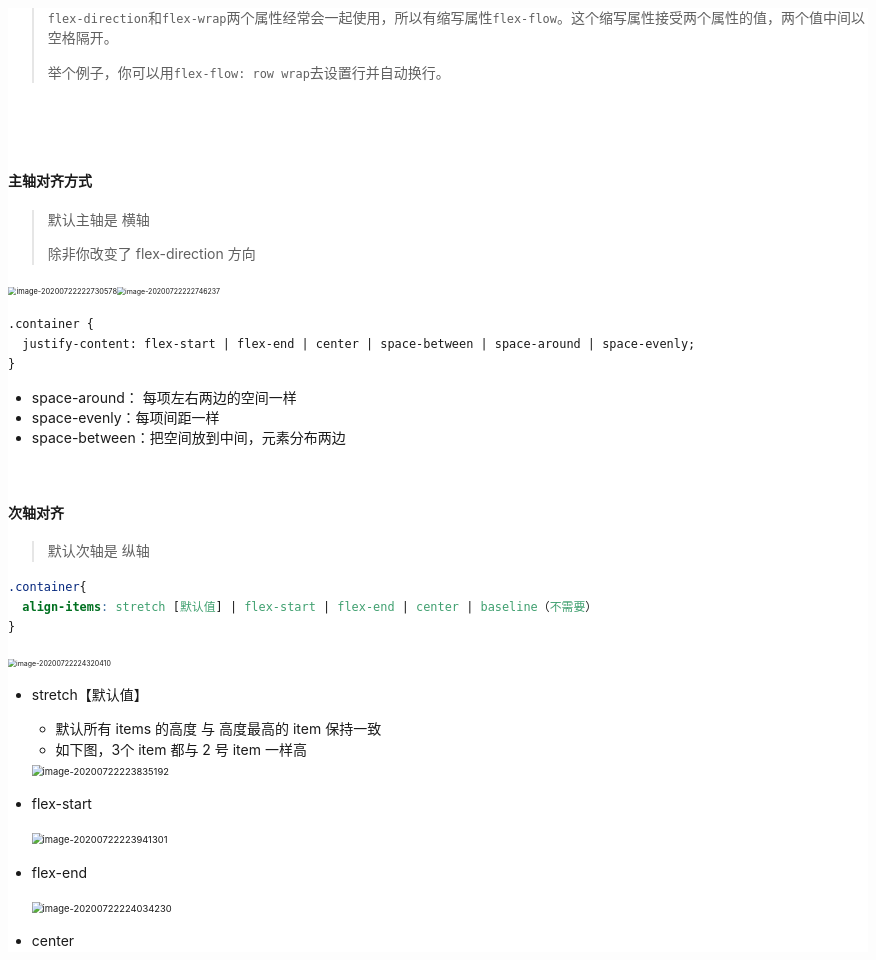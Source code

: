 >   `flex-direction`和`flex-wrap`两个属性经常会一起使用，所以有缩写属性`flex-flow`。这个缩写属性接受两个属性的值，两个值中间以空格隔开。
>
>   举个例子，你可以用`flex-flow: row wrap`去设置行并自动换行。

​	

​	

#### 主轴对齐方式

>   默认主轴是 横轴
>
>   除非你改变了 flex-direction 方向

<img src="https://i.loli.net/2020/07/22/YeMQbNduPcE3kOr.png" alt="image-20200722222730578" style="zoom:53%;" /><img src="https://i.loli.net/2020/07/22/pTDLlXEoeV5SWPr.png" alt="image-20200722222746237" style="zoom:50%;" />

```html
.container {
  justify-content: flex-start | flex-end | center | space-between | space-around | space-evenly;
}
```

+   space-around： 每项左右两边的空间一样
+   space-evenly：每项间距一样
+   space-between：把空间放到中间，元素分布两边



​	

#### 次轴对齐

>   默认次轴是 纵轴

```css
.container{
  align-items: stretch [默认值] | flex-start | flex-end | center | baseline（不需要） 
}
```

<img src="https://i.loli.net/2020/07/22/jtJ5sOHKZuv7bVf.png" alt="image-20200722224320410" style="zoom: 50%;" />

+   stretch【默认值】 

    +   默认所有 items 的高度 与 高度最高的 item 保持一致
    +   如下图，3个 item 都与 2 号 item 一样高

     <img src="https://i.loli.net/2020/07/22/APYu5qhUCQaHKT3.png" alt="image-20200722223835192" style="zoom: 67%;" />

+   flex-start

    <img src="https://i.loli.net/2020/07/22/5D3ACg9KILYpZWV.png" alt="image-20200722223941301" style="zoom:67%;" />

+   flex-end

    <img src="https://i.loli.net/2020/07/22/ZdtvSzK4gYhVsEO.png" alt="image-20200722224034230" style="zoom:67%;" />

+   center
